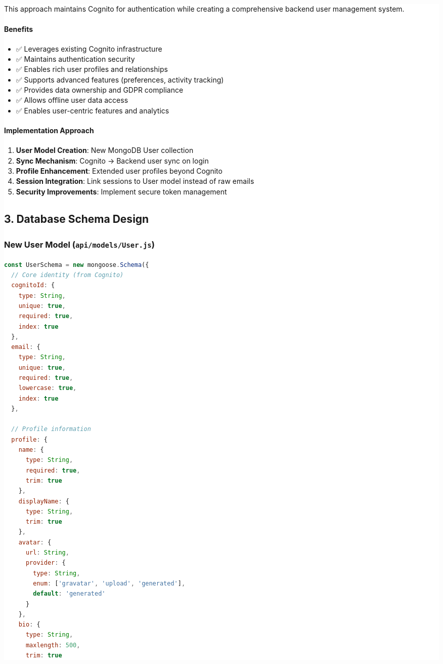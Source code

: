 This approach maintains Cognito for authentication while creating a comprehensive backend user management system.

#### Benefits
- ✅ Leverages existing Cognito infrastructure
- ✅ Maintains authentication security
- ✅ Enables rich user profiles and relationships
- ✅ Supports advanced features (preferences, activity tracking)
- ✅ Provides data ownership and GDPR compliance
- ✅ Allows offline user data access
- ✅ Enables user-centric features and analytics

#### Implementation Approach
1. **User Model Creation**: New MongoDB User collection
2. **Sync Mechanism**: Cognito → Backend user sync on login
3. **Profile Enhancement**: Extended user profiles beyond Cognito
4. **Session Integration**: Link sessions to User model instead of raw emails
5. **Security Improvements**: Implement secure token management

## 3. Database Schema Design

### New User Model (`api/models/User.js`)

```javascript
const UserSchema = new mongoose.Schema({
  // Core identity (from Cognito)
  cognitoId: {
    type: String,
    unique: true,
    required: true,
    index: true
  },
  email: {
    type: String,
    unique: true,
    required: true,
    lowercase: true,
    index: true
  },
  
  // Profile information
  profile: {
    name: {
      type: String,
      required: true,
      trim: true
    },
    displayName: {
      type: String,
      trim: true
    },
    avatar: {
      url: String,
      provider: {
        type: String,
        enum: ['gravatar', 'upload', 'generated'],
        default: 'generated'
      }
    },
    bio: {
      type: String,
      maxlength: 500,
      trim: true
```